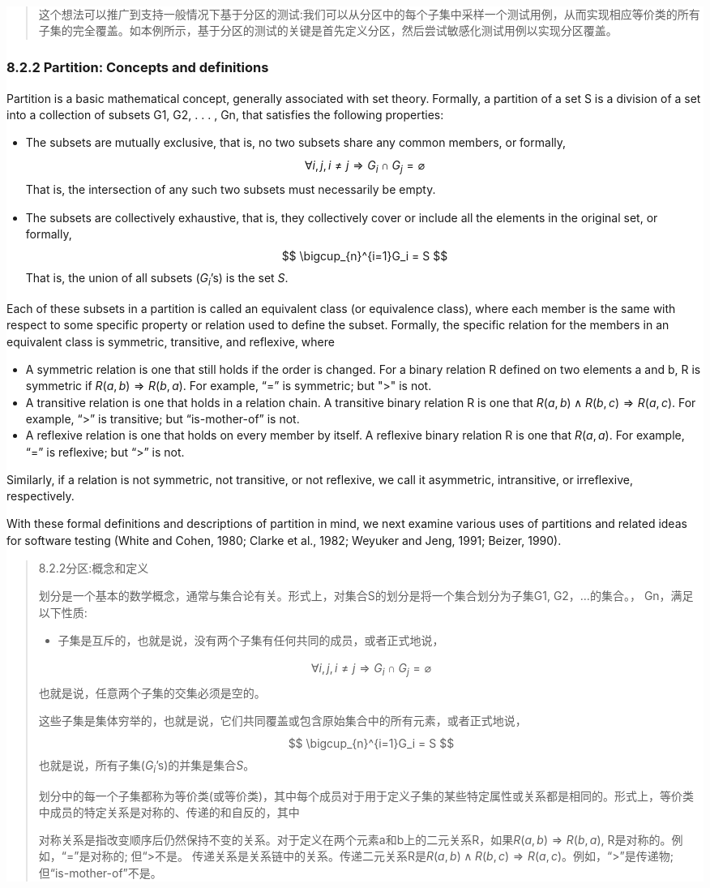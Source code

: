 > 这个想法可以推广到支持一般情况下基于分区的测试:我们可以从分区中的每个子集中采样一个测试用例，从而实现相应等价类的所有子集的完全覆盖。如本例所示，基于分区的测试的关键是首先定义分区，然后尝试敏感化测试用例以实现分区覆盖。

### 8.2.2 Partition: Concepts and definitions

Partition is a basic mathematical concept, generally associated with set theory. Formally, a partition of a set S is a division of a set into a collection of subsets G1,  G2, . . . , Gn, that satisfies the following properties:

* The subsets are mutually exclusive, that is, no two subsets share any common members, or formally,
  $$
  \forall i, j, i \neq j \Rightarrow G_i \cap G_j = \varnothing
  $$
  That is, the intersection of any such two subsets must necessarily be empty.

* The subsets are collectively exhaustive, that is, they collectively cover or include all the elements in the original set, or formally,
  $$
  \bigcup_{n}^{i=1}G_i = S
  $$
  That is, the union of all subsets ($G_i$’s) is the set $S$.

Each of these subsets in a partition is called an equivalent class (or equivalence class), where each member is the same with respect to some specific property or relation used to define the subset. Formally, the specific relation for the members in an equivalent class is symmetric, transitive, and reflexive, where

* A symmetric relation is one that still holds if the order is changed. For a binary relation R defined on two elements a and b, R is symmetric if $R(a, b) \Rightarrow  R(b, a)$. For example, “$=$” is symmetric; but "$>$"   is not.
* A transitive relation is one that holds in a relation chain. A transitive binary relation R is one that $R(a,b) \wedge R(b,c) \Rightarrow R(a,c)$. For example, “>” is transitive; but “is-mother-of” is not.
* A reflexive relation is one that holds on every member by itself. A reflexive binary relation R is one that $R(a, a)$. For example, “=” is reflexive; but “>” is not.

Similarly, if a relation is not symmetric, not transitive, or not reflexive, we call it asymmetric, intransitive, or irreflexive, respectively. 

With these formal definitions and descriptions of partition in mind, we next examine various uses of partitions and related ideas for software testing (White and Cohen, 1980; Clarke et al., 1982; Weyuker and Jeng, 1991; Beizer, 1990).

> 8.2.2分区:概念和定义
>
> 划分是一个基本的数学概念，通常与集合论有关。形式上，对集合S的划分是将一个集合划分为子集G1, G2，…的集合。， Gn，满足以下性质:
>
> * 子集是互斥的，也就是说，没有两个子集有任何共同的成员，或者正式地说，
>
> $$
> \forall i, j, i \neq j \Rightarrow G_i \cap G_j = \varnothing
> $$
> 也就是说，任意两个子集的交集必须是空的。
>
> 这些子集是集体穷举的，也就是说，它们共同覆盖或包含原始集合中的所有元素，或者正式地说，
> $$
>   \bigcup_{n}^{i=1}G_i = S
> $$
> 也就是说，所有子集($G_i$’s)的并集是集合$S$。
>
> 划分中的每一个子集都称为等价类(或等价类)，其中每个成员对于用于定义子集的某些特定属性或关系都是相同的。形式上，等价类中成员的特定关系是对称的、传递的和自反的，其中
>
> 对称关系是指改变顺序后仍然保持不变的关系。对于定义在两个元素a和b上的二元关系R，如果$R(a, b) \Rightarrow  R(b, a)$, R是对称的。例如，“$=$”是对称的; 但“$\gt$不是。
> 传递关系是关系链中的关系。传递二元关系R是$R(a,b) \wedge R(b,c) \Rightarrow R(a,c)$。例如，“$\gt$”是传递物;但“is-mother-of”不是。
>
